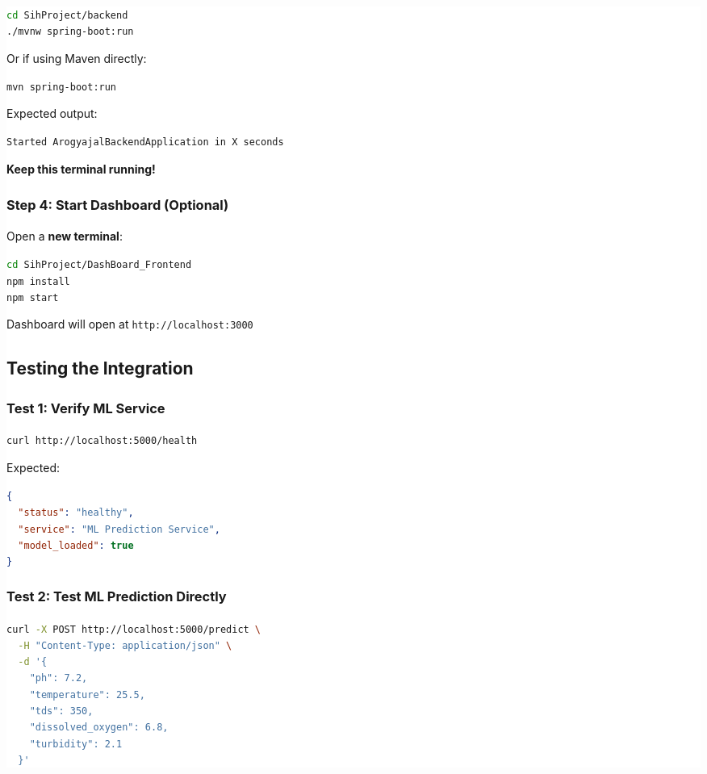 ```bash
cd SihProject/backend
./mvnw spring-boot:run
```

Or if using Maven directly:
```bash
mvn spring-boot:run
```

Expected output:
```
Started ArogyajalBackendApplication in X seconds
```

**Keep this terminal running!**

### Step 4: Start Dashboard (Optional)

Open a **new terminal**:

```bash
cd SihProject/DashBoard_Frontend
npm install
npm start
```

Dashboard will open at `http://localhost:3000`

## Testing the Integration

### Test 1: Verify ML Service

```bash
curl http://localhost:5000/health
```

Expected:
```json
{
  "status": "healthy",
  "service": "ML Prediction Service",
  "model_loaded": true
}
```

### Test 2: Test ML Prediction Directly

```bash
curl -X POST http://localhost:5000/predict \
  -H "Content-Type: application/json" \
  -d '{
    "ph": 7.2,
    "temperature": 25.5,
    "tds": 350,
    "dissolved_oxygen": 6.8,
    "turbidity": 2.1
  }'
```
